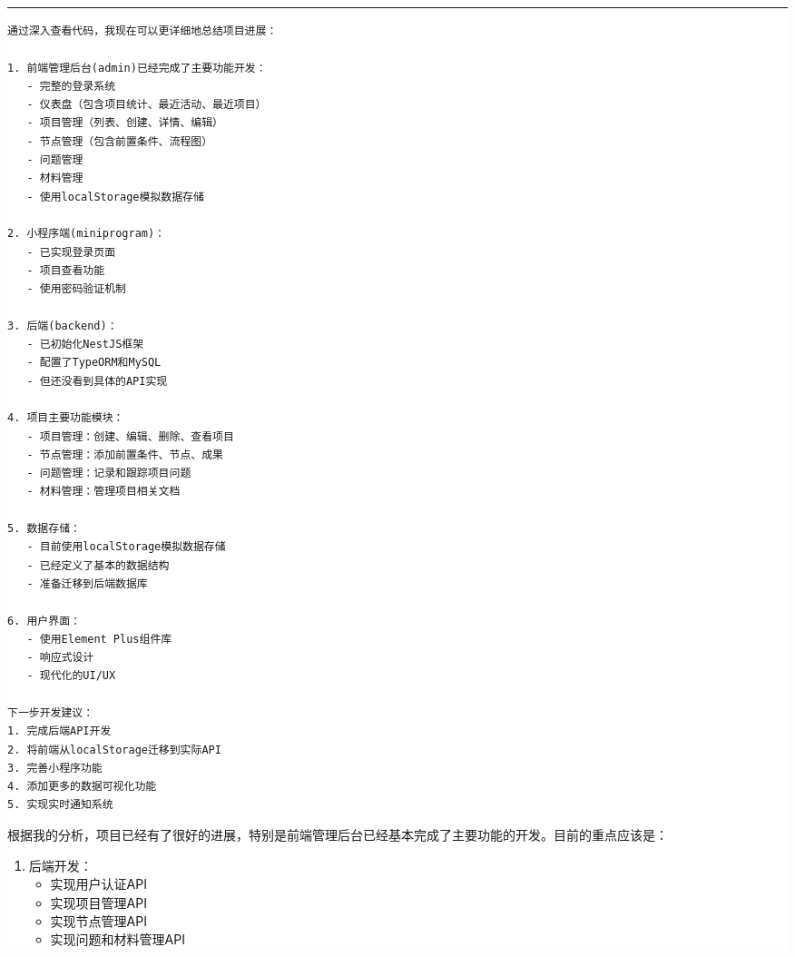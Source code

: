 </details>

---

```thinking
通过深入查看代码，我现在可以更详细地总结项目进展：

1. 前端管理后台(admin)已经完成了主要功能开发：
   - 完整的登录系统
   - 仪表盘（包含项目统计、最近活动、最近项目）
   - 项目管理（列表、创建、详情、编辑）
   - 节点管理（包含前置条件、流程图）
   - 问题管理
   - 材料管理
   - 使用localStorage模拟数据存储

2. 小程序端(miniprogram)：
   - 已实现登录页面
   - 项目查看功能
   - 使用密码验证机制

3. 后端(backend)：
   - 已初始化NestJS框架
   - 配置了TypeORM和MySQL
   - 但还没看到具体的API实现

4. 项目主要功能模块：
   - 项目管理：创建、编辑、删除、查看项目
   - 节点管理：添加前置条件、节点、成果
   - 问题管理：记录和跟踪项目问题
   - 材料管理：管理项目相关文档

5. 数据存储：
   - 目前使用localStorage模拟数据存储
   - 已经定义了基本的数据结构
   - 准备迁移到后端数据库

6. 用户界面：
   - 使用Element Plus组件库
   - 响应式设计
   - 现代化的UI/UX

下一步开发建议：
1. 完成后端API开发
2. 将前端从localStorage迁移到实际API
3. 完善小程序功能
4. 添加更多的数据可视化功能
5. 实现实时通知系统
```

根据我的分析，项目已经有了很好的进展，特别是前端管理后台已经基本完成了主要功能的开发。目前的重点应该是：

1. 后端开发：
   - 实现用户认证API
   - 实现项目管理API
   - 实现节点管理API
   - 实现问题和材料管理API
